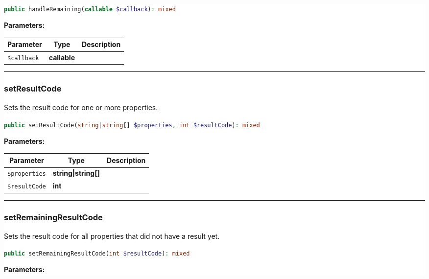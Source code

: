 ```php
public handleRemaining(callable $callback): mixed
```








**Parameters:**

| Parameter | Type | Description |
|-----------|------|-------------|
| `$callback` | **callable** |  |





***

### setResultCode

Sets the result code for one or more properties.

```php
public setResultCode(string|string[] $properties, int $resultCode): mixed
```








**Parameters:**

| Parameter | Type | Description |
|-----------|------|-------------|
| `$properties` | **string&#124;string[]** |  |
| `$resultCode` | **int** |  |





***

### setRemainingResultCode

Sets the result code for all properties that did not have a result yet.

```php
public setRemainingResultCode(int $resultCode): mixed
```








**Parameters:**
